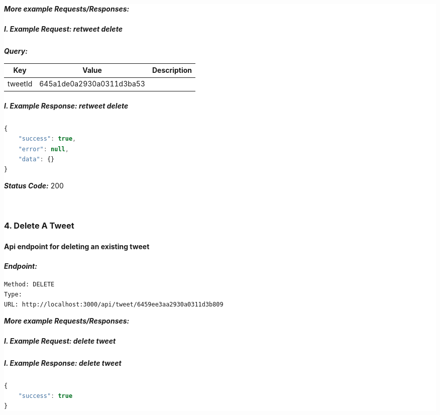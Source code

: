 

***More example Requests/Responses:***


##### I. Example Request: retweet delete



***Query:***

| Key | Value | Description |
| --- | ------|-------------|
| tweetId | 645a1de0a2930a0311d3ba53 |  |



##### I. Example Response: retweet delete
```js
{
    "success": true,
    "error": null,
    "data": {}
}
```


***Status Code:*** 200

<br>



### 4. Delete A Tweet


#### Api endpoint for deleting an existing tweet


***Endpoint:***

```bash
Method: DELETE
Type: 
URL: http://localhost:3000/api/tweet/6459ee3aa2930a0311d3b809
```



***More example Requests/Responses:***


##### I. Example Request: delete tweet



##### I. Example Response: delete tweet
```js
{
    "success": true
}
```
